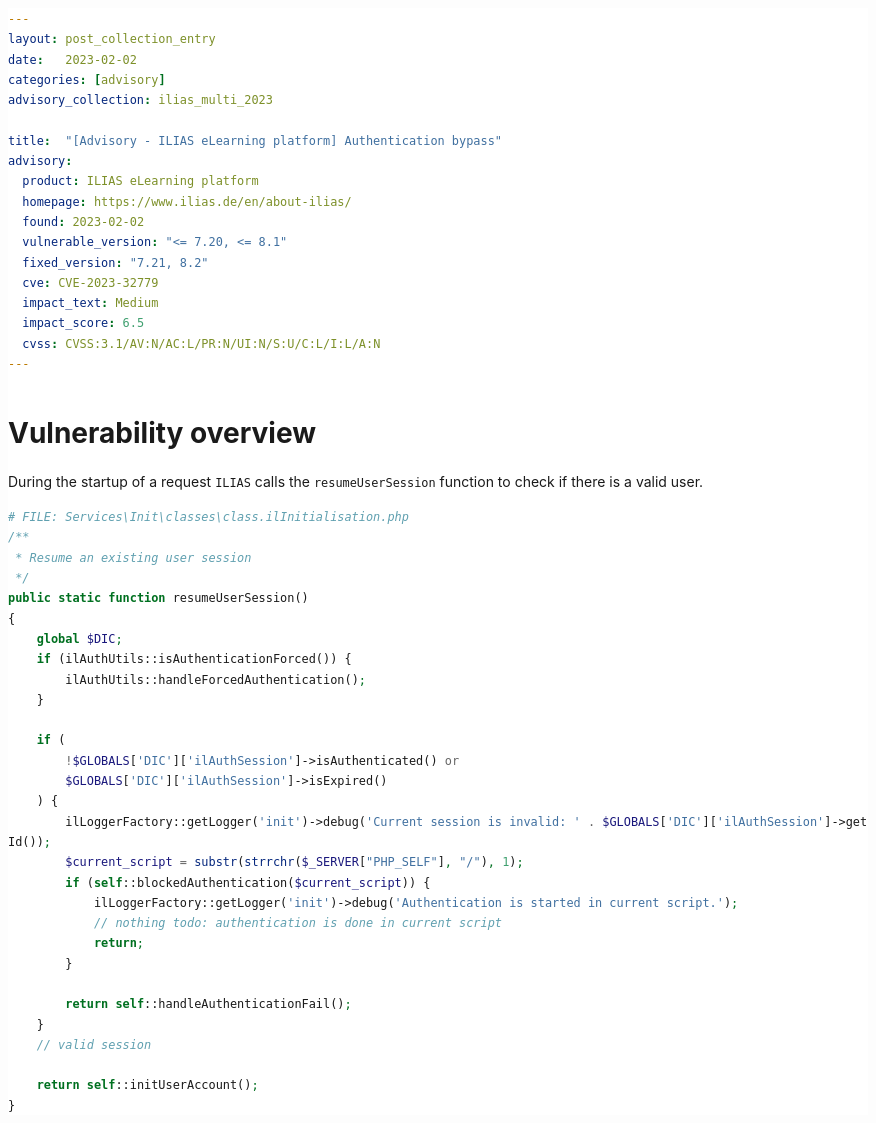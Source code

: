 ```yaml
---
layout: post_collection_entry
date:   2023-02-02
categories: [advisory]
advisory_collection: ilias_multi_2023

title:  "[Advisory - ILIAS eLearning platform] Authentication bypass"
advisory:  
  product: ILIAS eLearning platform
  homepage: https://www.ilias.de/en/about-ilias/  
  found: 2023-02-02 
  vulnerable_version: "<= 7.20, <= 8.1"
  fixed_version: "7.21, 8.2"  
  cve: CVE-2023-32779
  impact_text: Medium
  impact_score: 6.5
  cvss: CVSS:3.1/AV:N/AC:L/PR:N/UI:N/S:U/C:L/I:L/A:N
---
```


# Vulnerability overview
During the startup of a request `ILIAS` calls the `resumeUserSession` function to check if there is a valid user.

```php
# FILE: Services\Init\classes\class.ilInitialisation.php
/**
 * Resume an existing user session
 */
public static function resumeUserSession()
{
    global $DIC;
    if (ilAuthUtils::isAuthenticationForced()) {
        ilAuthUtils::handleForcedAuthentication();
    }

    if (
        !$GLOBALS['DIC']['ilAuthSession']->isAuthenticated() or
        $GLOBALS['DIC']['ilAuthSession']->isExpired()
    ) {
        ilLoggerFactory::getLogger('init')->debug('Current session is invalid: ' . $GLOBALS['DIC']['ilAuthSession']->getId());
        $current_script = substr(strrchr($_SERVER["PHP_SELF"], "/"), 1);
        if (self::blockedAuthentication($current_script)) {
            ilLoggerFactory::getLogger('init')->debug('Authentication is started in current script.');
            // nothing todo: authentication is done in current script
            return;
        }

        return self::handleAuthenticationFail();
    }
    // valid session

    return self::initUserAccount();
}
```
